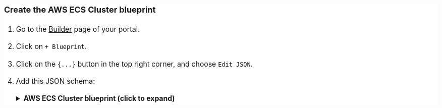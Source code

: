 ### Create the AWS ECS Cluster blueprint

1. Go to the [Builder](https://app.getport.io/settings/data-model) page of your portal.

2. Click on `+ Blueprint`.

3. Click on the `{...}` button in the top right corner, and choose `Edit JSON`.

4. Add this JSON schema:

    <details>
    <summary><b>AWS ECS Cluster blueprint (click to expand)</b></summary>

    ```json showLineNumbers
    {
      "identifier": "awsEcsCluster",
      "title": "AWS ECS Cluster",
      "icon": "AWS",
      "schema": {
        "properties": {
          "link": {
            "type": "string",
            "title": "Link",
            "format": "url",
            "description": "AWS Console link to the cluster"
          },
          "capacityProviders": {
            "type": "array",
            "title": "Capacity Providers",
            "description": "List of capacity providers for the cluster"
          },
          "activeServicesCount": {
            "type": "number",
            "title": "Active Services",
            "description": "Number of active services in the cluster"
          },
          "runningTasksCount": {
            "type": "number",
            "title": "Running Tasks",
            "description": "Number of currently running tasks"
          },
          "pendingTasksCount": {
            "type": "number",
            "title": "Pending Tasks",
            "description": "Number of pending tasks"
          },
          "tags": {
            "type": "array",
            "title": "Tags"
          },
          "arn": {
            "type": "string",
            "title": "ARN"
          }
        },
        "required": []
      },
      "mirrorProperties": {},
      "calculationProperties": {},
      "aggregationProperties": {},
      "relations": {}
    }
    ```

